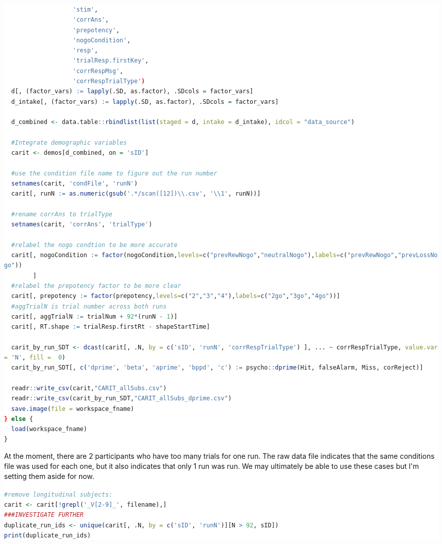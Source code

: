 ```r
                   'stim',
                   'corrAns',
                   'prepotency',
                   'nogoCondition',
                   'resp',
                   'trialResp.firstKey',
                   'corrRespMsg',
                   'corrRespTrialType')
  d[, (factor_vars) := lapply(.SD, as.factor), .SDcols = factor_vars]
  d_intake[, (factor_vars) := lapply(.SD, as.factor), .SDcols = factor_vars]
  
  d_combined <- data.table::rbindlist(list(staged = d, intake = d_intake), idcol = "data_source")
  
  #Integrate demographic variables
  carit <- demos[d_combined, on = 'sID']
  
  #use the condition file name to figure out the run number
  setnames(carit, 'condFile', 'runN')
  carit[, runN := as.numeric(gsub('.*/scan([12])\\.csv', '\\1', runN))]
  
  #rename corrAns to trialType
  setnames(carit, 'corrAns', 'trialType')
  
  #relabel the nogo condtion to be more accurate
  carit[, nogoCondition := factor(nogoCondition,levels=c("prevRewNogo","neutralNogo"),labels=c("prevRewNogo","prevLossNogo")) 
        ]
  #relabel the prepotency factor to be more clear 
  carit[, prepotency := factor(prepotency,levels=c("2","3","4"),labels=c("2go","3go","4go"))]
  #aggTrialN is trial number across both runs
  carit[, aggTrialN := trialNum + 92*(runN - 1)]
  carit[, RT.shape := trialResp.firstRt - shapeStartTime]
  
  carit_by_run_SDT <- dcast(carit[, .N, by = c('sID', 'runN', 'corrRespTrialType') ], ... ~ corrRespTrialType, value.var = 'N', fill =  0) 
  carit_by_run_SDT[, c('dprime', 'beta', 'aprime', 'bppd', 'c') := psycho::dprime(Hit, falseAlarm, Miss, corReject)]
  
  readr::write_csv(carit,"CARIT_allSubs.csv")
  readr::write_csv(carit_by_run_SDT,"CARIT_allSubs_dprime.csv")
  save.image(file = workspace_fname)
} else {
  load(workspace_fname)
}
```

At the moment, there are 2 participants who have too many trials for one run. The raw data file indicates that the same conditions file was used for each one, but it also indicates that only 1 run was run. We may ultimately be able to use these cases but I'm setting them aside for now.


```r
#remove longitudinal subjects:
carit <- carit[!grepl('_V[2-9]_', filename),]
###INVESTIGATE FURTHER
duplicate_run_ids <- unique(carit[, .N, by = c('sID', 'runN')][N > 92, sID])
print(duplicate_run_ids)
```
